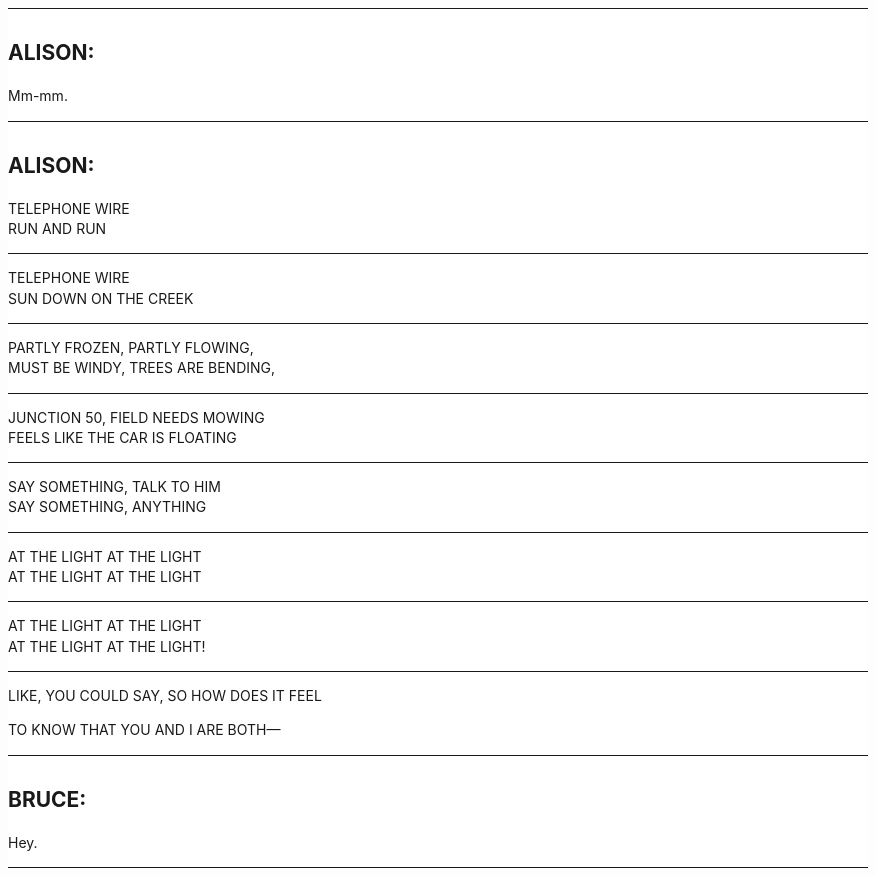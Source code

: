 

---

## ALISON:
Mm-mm.

---

## ALISON:
TELEPHONE WIRE<br>
RUN AND RUN

---

TELEPHONE WIRE<br>
SUN DOWN ON THE CREEK

---

PARTLY FROZEN, PARTLY FLOWING,<br>
MUST BE WINDY, TREES ARE BENDING,

---

JUNCTION 50, FIELD NEEDS MOWING<br>
FEELS LIKE THE CAR IS FLOATING

---

SAY SOMETHING, TALK TO HIM<br>
SAY SOMETHING, ANYTHING

---

AT THE LIGHT AT THE LIGHT<br>
AT THE LIGHT AT THE LIGHT

---

AT THE LIGHT AT THE LIGHT<br>
AT THE LIGHT AT THE LIGHT!

---

LIKE, YOU COULD SAY, SO HOW DOES IT FEEL 

TO KNOW THAT YOU AND I ARE BOTH—

---

## BRUCE:
Hey.

---

